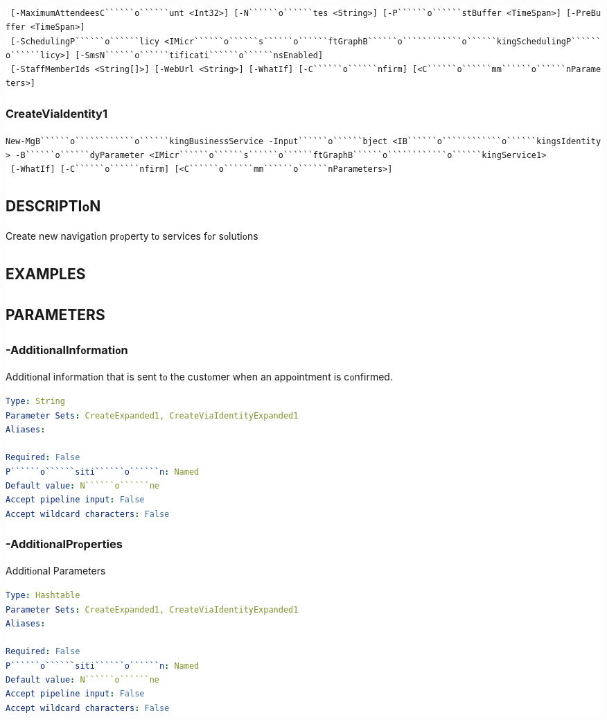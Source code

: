 ```
 [-MaximumAttendeesC``````o``````unt <Int32>] [-N``````o``````tes <String>] [-P``````o``````stBuffer <TimeSpan>] [-PreBuffer <TimeSpan>]
 [-SchedulingP``````o``````licy <IMicr``````o``````s``````o``````ftGraphB``````o````````````o``````kingSchedulingP``````o``````licy>] [-SmsN``````o``````tificati``````o``````nsEnabled]
 [-StaffMemberIds <String[]>] [-WebUrl <String>] [-WhatIf] [-C``````o``````nfirm] [<C``````o``````mm``````o``````nParameters>]
```

### CreateViaIdentity1
```
New-MgB``````o````````````o``````kingBusinessService -Input``````o``````bject <IB``````o````````````o``````kingsIdentity> -B``````o``````dyParameter <IMicr``````o``````s``````o``````ftGraphB``````o````````````o``````kingService1>
 [-WhatIf] [-C``````o``````nfirm] [<C``````o``````mm``````o``````nParameters>]
```

## DESCRIPTI``````o``````N
Create new navigati``````o``````n pr``````o``````perty t``````o`````` services f``````o``````r s``````o``````luti``````o``````ns

## EXAMPLES

## PARAMETERS

### -Additi``````o``````nalInf``````o``````rmati``````o``````n
Additi``````o``````nal inf``````o``````rmati``````o``````n that is sent t``````o`````` the cust``````o``````mer when an app``````o``````intment is c``````o``````nfirmed.

```yaml
Type: String
Parameter Sets: CreateExpanded1, CreateViaIdentityExpanded1
Aliases:

Required: False
P``````o``````siti``````o``````n: Named
Default value: N``````o``````ne
Accept pipeline input: False
Accept wildcard characters: False
```

### -Additi``````o``````nalPr``````o``````perties
Additi``````o``````nal Parameters

```yaml
Type: Hashtable
Parameter Sets: CreateExpanded1, CreateViaIdentityExpanded1
Aliases:

Required: False
P``````o``````siti``````o``````n: Named
Default value: N``````o``````ne
Accept pipeline input: False
Accept wildcard characters: False
```
